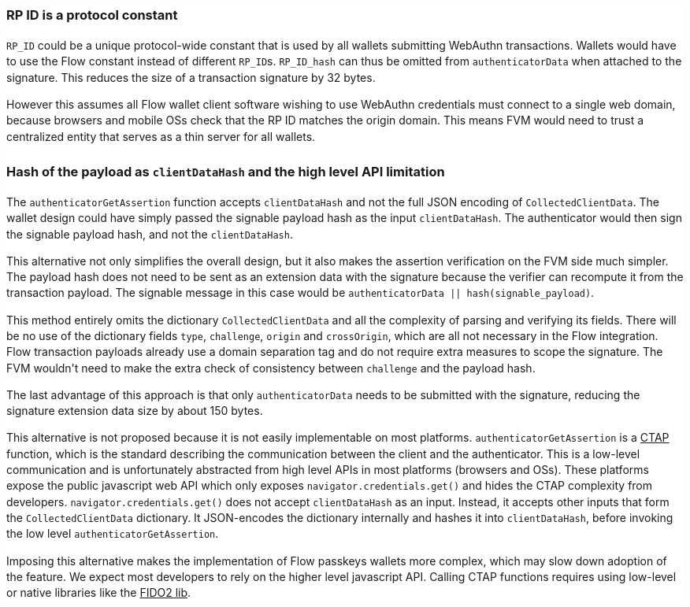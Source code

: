 ### RP ID is a protocol constant

`RP_ID` could be a unique protocol-wide constant that is used by all wallets submitting WebAuthn transactions.
Wallets would have to use the Flow constant instead of different `RP_ID`s.
`RP_ID_hash` can thus be omitted from `authenticatorData` when attached to the signature.
This reduces the size of a transaction signature by 32 bytes.

However this assumes all Flow wallet client software wishing to use WebAuthn credentials must connect to a single
web domain, because browsers and mobile OSs check that the RP ID matches the origin domain.
This means FVM would need to trust a centralized entity that serves as a thin server for all wallets.

### Hash of the payload as `clientDataHash` and the high level API limitation

The `authenticatorGetAssertion` function accepts `clientDataHash` and not the full JSON encoding of `CollectedClientData`. 
The wallet design could have simply passed the signable payload hash as the input `clientDataHash`.
The authenticator would then sign the signable payload hash, and not the `clientDataHash`. 

This alternative not only simplifies the overall design, but it also makes the assertion verification on the FVM side much simpler. 
The payload hash does not need to be sent as an extension data with the signature because the verifier can recompute it from the transaction payload. The signable message in this case would be `authenticatorData || hash(signable_payload)`.

This method entirely omits the dictionary `CollectedClientData` and all the complexity of parsing and verifying its fields.
There will be no use of the dictionary fields `type`, `challenge`, `origin` and `crossOrigin`, which are all not necessary in the Flow integration. 
Flow transaction payloads already use a domain separation tag and do not require extra measures to scope the signature. 
The FVM wouldn't need to make the extra check of consistency between `challenge` and the payload hash. 

The last advantage of this approach is that only `authenticatorData` needs to be submitted with the signature, reducing the signature extension data size by about 150 bytes.

This alternative is not proposed because it is not easily implementable on most platforms.
`authenticatorGetAssertion` is a [CTAP](https://fidoalliance.org/specs/fido-v2.0-ps-20190130/fido-client-to-authenticator-protocol-v2.0-ps-20190130.html#authenticatorGetAssertion) function, which is the standard describing the communication between the client and the authenticator.
This is a low-level communication and is unfortunately abstracted from high level APIs in most platforms (browsers and OSs).
These platforms expose the public javascript web API which only exposes `navigator.credentials.get()` and hides the CTAP complexity from developers. 
`navigator.credentials.get()` does not accept `clientDataHash` as an input. Instead, it accepts other inputs that form the `CollectedClientData` dictionary. It JSON-encodes the dictionary internally and hashes it into `clientDataHash`, before invoking the low level `authenticatorGetAssertion`.  

Imposing this alternative makes the implementation of Flow passkeys wallets more complex, which may slow down adoption of the feature.
We expect most developers to rely on the higher level javascript API. Calling CTAP functions requires using low-level or native libraries like the [FIDO2 lib](https://github.com/Yubico/libfido2).
